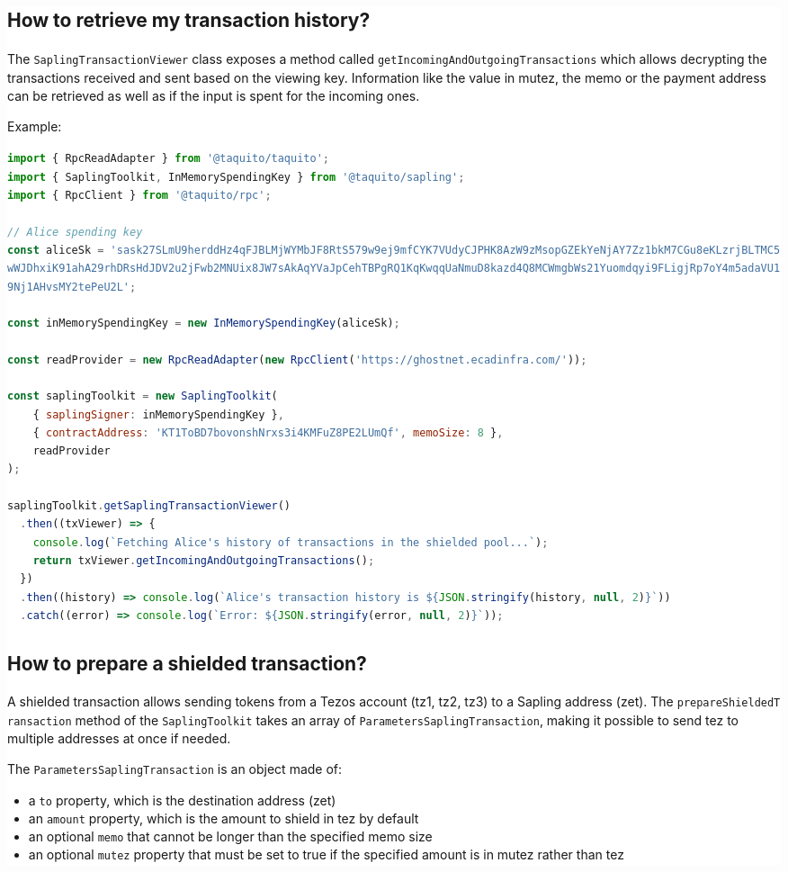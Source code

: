 ## How to retrieve my transaction history?

The `SaplingTransactionViewer` class exposes a method called `getIncomingAndOutgoingTransactions` which allows decrypting the transactions received and sent based on the viewing key. Information like the value in mutez, the memo or the payment address can be retrieved as well as if the input is spent for the incoming ones.

Example:

```js
import { RpcReadAdapter } from '@taquito/taquito';
import { SaplingToolkit, InMemorySpendingKey } from '@taquito/sapling';
import { RpcClient } from '@taquito/rpc';

// Alice spending key
const aliceSk = 'sask27SLmU9herddHz4qFJBLMjWYMbJF8RtS579w9ej9mfCYK7VUdyCJPHK8AzW9zMsopGZEkYeNjAY7Zz1bkM7CGu8eKLzrjBLTMC5wWJDhxiK91ahA29rhDRsHdJDV2u2jFwb2MNUix8JW7sAkAqYVaJpCehTBPgRQ1KqKwqqUaNmuD8kazd4Q8MCWmgbWs21Yuomdqyi9FLigjRp7oY4m5adaVU19Nj1AHvsMY2tePeU2L';

const inMemorySpendingKey = new InMemorySpendingKey(aliceSk);

const readProvider = new RpcReadAdapter(new RpcClient('https://ghostnet.ecadinfra.com/'));

const saplingToolkit = new SaplingToolkit(
    { saplingSigner: inMemorySpendingKey },
    { contractAddress: 'KT1ToBD7bovonshNrxs3i4KMFuZ8PE2LUmQf', memoSize: 8 },
    readProvider
);

saplingToolkit.getSaplingTransactionViewer()
  .then((txViewer) => {
    console.log(`Fetching Alice's history of transactions in the shielded pool...`);
    return txViewer.getIncomingAndOutgoingTransactions();
  })
  .then((history) => console.log(`Alice's transaction history is ${JSON.stringify(history, null, 2)}`))
  .catch((error) => console.log(`Error: ${JSON.stringify(error, null, 2)}`));
```

## How to prepare a shielded transaction?

A shielded transaction allows sending tokens from a Tezos account (tz1, tz2, tz3) to a Sapling address (zet). The `prepareShieldedTransaction` method of the `SaplingToolkit` takes an array of `ParametersSaplingTransaction`, making it possible to send tez to multiple addresses at once if needed.

The `ParametersSaplingTransaction` is an object made of:
- a `to` property, which is the destination address (zet)
- an `amount` property, which is the amount to shield in tez by default
- an optional `memo` that cannot be longer than the specified memo size
- an optional `mutez` property that must be set to true if the specified amount is in mutez rather than tez
